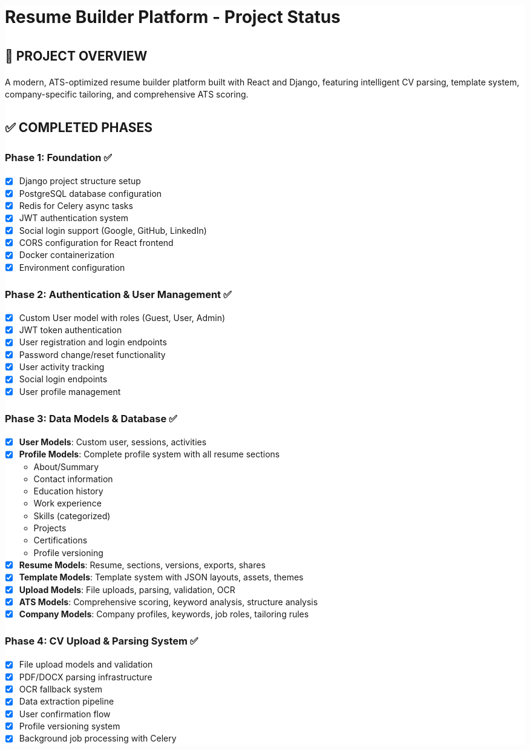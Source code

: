 # Resume Builder Platform - Project Status

## 🎯 **PROJECT OVERVIEW**
A modern, ATS-optimized resume builder platform built with React and Django, featuring intelligent CV parsing, template system, company-specific tailoring, and comprehensive ATS scoring.

## ✅ **COMPLETED PHASES**

### **Phase 1: Foundation ✅**
- [x] Django project structure setup
- [x] PostgreSQL database configuration
- [x] Redis for Celery async tasks
- [x] JWT authentication system
- [x] Social login support (Google, GitHub, LinkedIn)
- [x] CORS configuration for React frontend
- [x] Docker containerization
- [x] Environment configuration

### **Phase 2: Authentication & User Management ✅**
- [x] Custom User model with roles (Guest, User, Admin)
- [x] JWT token authentication
- [x] User registration and login endpoints
- [x] Password change/reset functionality
- [x] User activity tracking
- [x] Social login endpoints
- [x] User profile management

### **Phase 3: Data Models & Database ✅**
- [x] **User Models**: Custom user, sessions, activities
- [x] **Profile Models**: Complete profile system with all resume sections
  - About/Summary
  - Contact information
  - Education history
  - Work experience
  - Skills (categorized)
  - Projects
  - Certifications
  - Profile versioning
- [x] **Resume Models**: Resume, sections, versions, exports, shares
- [x] **Template Models**: Template system with JSON layouts, assets, themes
- [x] **Upload Models**: File uploads, parsing, validation, OCR
- [x] **ATS Models**: Comprehensive scoring, keyword analysis, structure analysis
- [x] **Company Models**: Company profiles, keywords, job roles, tailoring rules

### **Phase 4: CV Upload & Parsing System ✅**
- [x] File upload models and validation
- [x] PDF/DOCX parsing infrastructure
- [x] OCR fallback system
- [x] Data extraction pipeline
- [x] User confirmation flow
- [x] Profile versioning system
- [x] Background job processing with Celery
